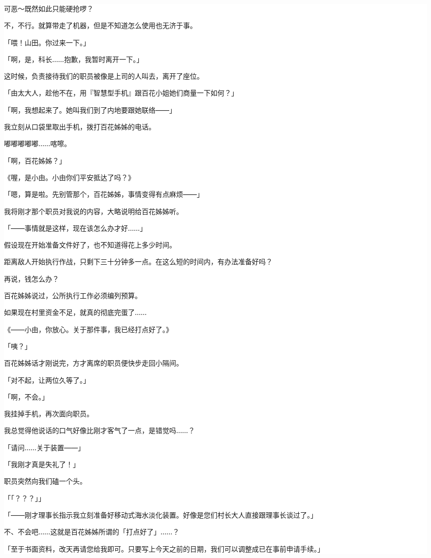 可恶～既然如此只能硬抢啰？

不，不行。就算带走了机器，但是不知道怎么使用也无济于事。

「喂！山田。你过来一下。」

「啊，是，科长……抱歉，我暂时离开一下。」

这时候，负责接待我们的职员被像是上司的人叫去，离开了座位。

「由太大人，趁他不在，用『智慧型手机』跟百花小姐她们商量一下如何？」

「啊，我想起来了。她叫我们到了内地要跟她联络——」

我立刻从口袋里取出手机，拨打百花姊姊的电话。

嘟嘟嘟嘟嘟……喀嚓。

「啊，百花姊姊？」

《喔，是小由。小由你们平安抵达了吗？》

「嗯，算是啦。先别管那个，百花姊姊，事情变得有点麻烦——」

我将刚才那个职员对我说的内容，大略说明给百花姊姊听。

「——事情就是这样，现在该怎么办才好……」

假设现在开始准备文件好了，也不知道得花上多少时间。

距离敌人开始执行作战，只剩下三十分钟多一点。在这么短的时间内，有办法准备好吗？

再说，钱怎么办？

百花姊姊说过，公所执行工作必须编列预算。

如果现在村里资金不足，就真的彻底完蛋了……

《——小由，你放心。关于那件事，我已经打点好了。》

「咦？」

百花姊姊话才刚说完，方才离席的职员便快步走回小隔间。

「对不起，让两位久等了。」

「啊，不会。」

我挂掉手机，再次面向职员。

我总觉得他说话的口气好像比刚才客气了一点，是错觉吗……？

「请问……关于装置——」

「我刚才真是失礼了！」

职员突然向我们磕一个头。

「「？？？」」

「——刚才理事长指示我立刻准备好移动式海水淡化装置。好像是您们村长大人直接跟理事长谈过了。」

不、不会吧……这就是百花姊姊所谓的「打点好了」……？

「至于书面资料，改天再请您给我即可。只要写上今天之前的日期，我们可以调整成已在事前申请手续。」
